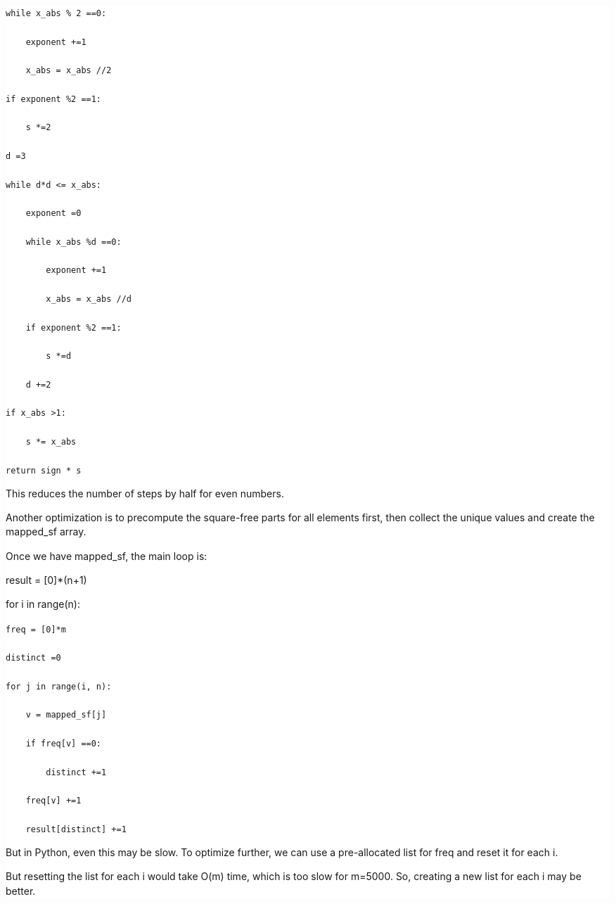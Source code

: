     while x_abs % 2 ==0:

        exponent +=1

        x_abs = x_abs //2

    if exponent %2 ==1:

        s *=2

    d =3

    while d*d <= x_abs:

        exponent =0

        while x_abs %d ==0:

            exponent +=1

            x_abs = x_abs //d

        if exponent %2 ==1:

            s *=d

        d +=2

    if x_abs >1:

        s *= x_abs

    return sign * s

This reduces the number of steps by half for even numbers.

Another optimization is to precompute the square-free parts for all elements first, then collect the unique values and create the mapped_sf array.

Once we have mapped_sf, the main loop is:

result = [0]*(n+1)

for i in range(n):

    freq = [0]*m

    distinct =0

    for j in range(i, n):

        v = mapped_sf[j]

        if freq[v] ==0:

            distinct +=1

        freq[v] +=1

        result[distinct] +=1

But in Python, even this may be slow. To optimize further, we can use a pre-allocated list for freq and reset it for each i.

But resetting the list for each i would take O(m) time, which is too slow for m=5000. So, creating a new list for each i may be better.
